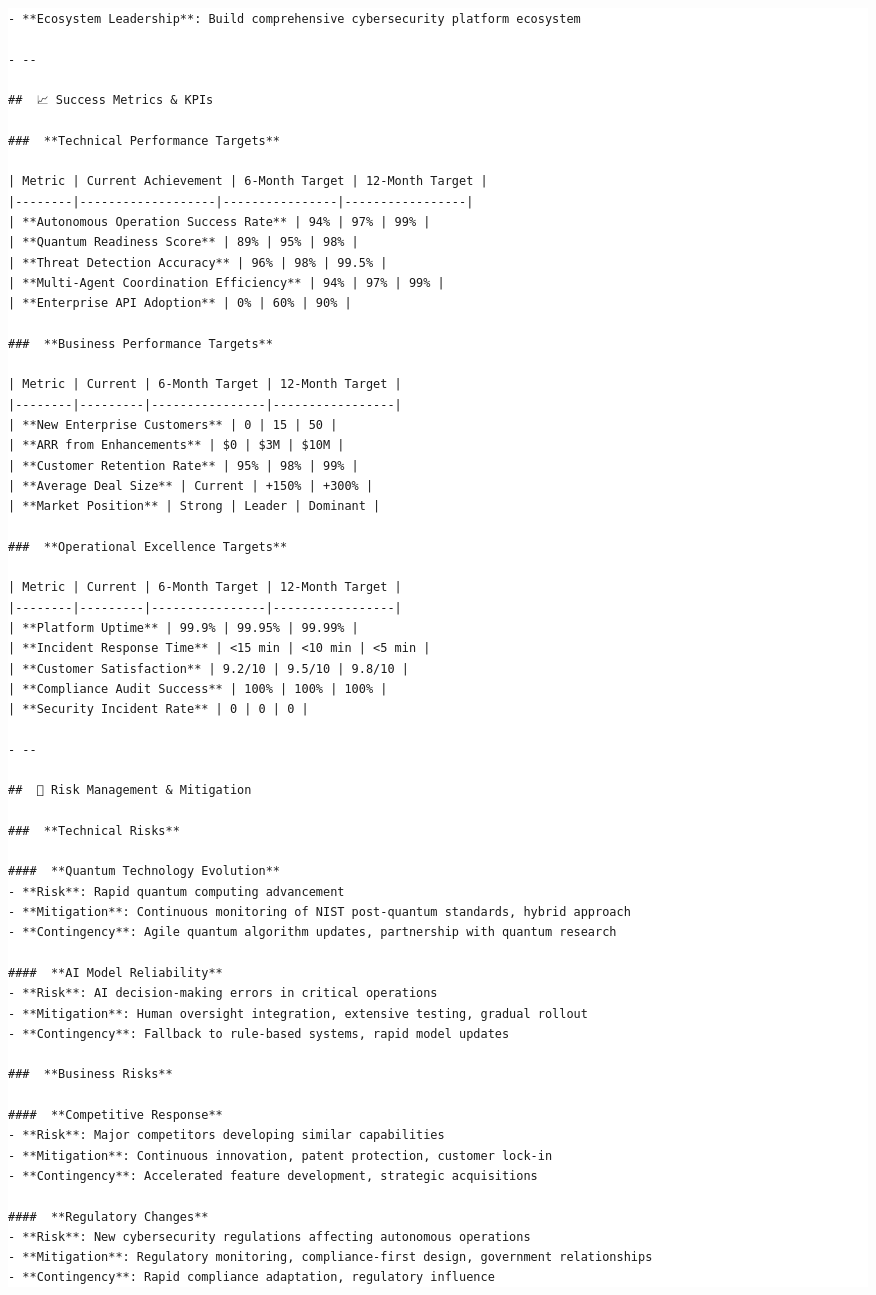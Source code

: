```text
- **Ecosystem Leadership**: Build comprehensive cybersecurity platform ecosystem

- --

##  📈 Success Metrics & KPIs

###  **Technical Performance Targets**

| Metric | Current Achievement | 6-Month Target | 12-Month Target |
|--------|-------------------|----------------|-----------------|
| **Autonomous Operation Success Rate** | 94% | 97% | 99% |
| **Quantum Readiness Score** | 89% | 95% | 98% |
| **Threat Detection Accuracy** | 96% | 98% | 99.5% |
| **Multi-Agent Coordination Efficiency** | 94% | 97% | 99% |
| **Enterprise API Adoption** | 0% | 60% | 90% |

###  **Business Performance Targets**

| Metric | Current | 6-Month Target | 12-Month Target |
|--------|---------|----------------|-----------------|
| **New Enterprise Customers** | 0 | 15 | 50 |
| **ARR from Enhancements** | $0 | $3M | $10M |
| **Customer Retention Rate** | 95% | 98% | 99% |
| **Average Deal Size** | Current | +150% | +300% |
| **Market Position** | Strong | Leader | Dominant |

###  **Operational Excellence Targets**

| Metric | Current | 6-Month Target | 12-Month Target |
|--------|---------|----------------|-----------------|
| **Platform Uptime** | 99.9% | 99.95% | 99.99% |
| **Incident Response Time** | <15 min | <10 min | <5 min |
| **Customer Satisfaction** | 9.2/10 | 9.5/10 | 9.8/10 |
| **Compliance Audit Success** | 100% | 100% | 100% |
| **Security Incident Rate** | 0 | 0 | 0 |

- --

##  🔐 Risk Management & Mitigation

###  **Technical Risks**

####  **Quantum Technology Evolution**
- **Risk**: Rapid quantum computing advancement
- **Mitigation**: Continuous monitoring of NIST post-quantum standards, hybrid approach
- **Contingency**: Agile quantum algorithm updates, partnership with quantum research

####  **AI Model Reliability**
- **Risk**: AI decision-making errors in critical operations
- **Mitigation**: Human oversight integration, extensive testing, gradual rollout
- **Contingency**: Fallback to rule-based systems, rapid model updates

###  **Business Risks**

####  **Competitive Response**
- **Risk**: Major competitors developing similar capabilities
- **Mitigation**: Continuous innovation, patent protection, customer lock-in
- **Contingency**: Accelerated feature development, strategic acquisitions

####  **Regulatory Changes**
- **Risk**: New cybersecurity regulations affecting autonomous operations
- **Mitigation**: Regulatory monitoring, compliance-first design, government relationships
- **Contingency**: Rapid compliance adaptation, regulatory influence
```